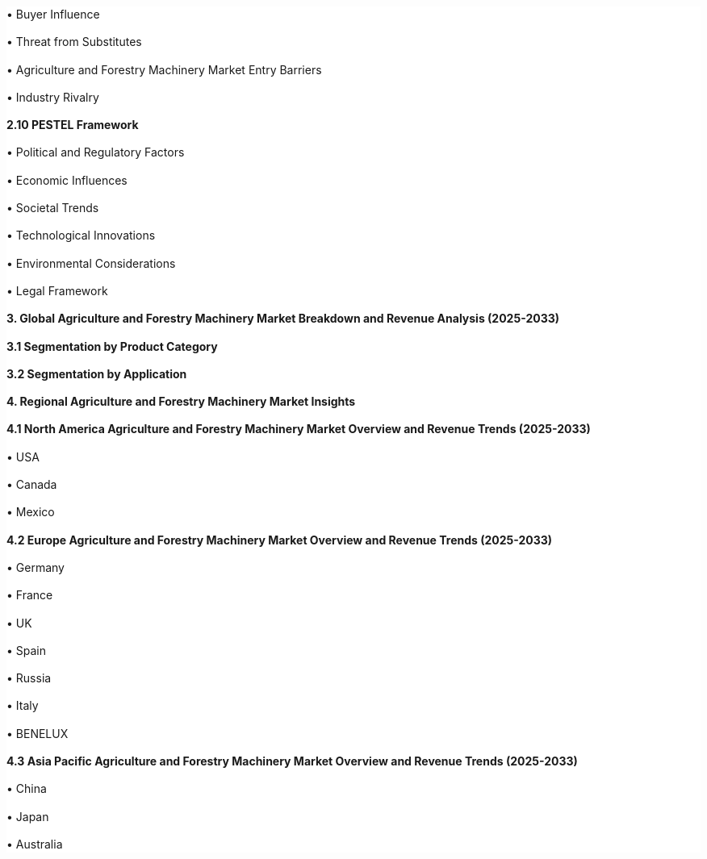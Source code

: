 • Buyer Influence

• Threat from Substitutes

• Agriculture and Forestry Machinery Market Entry Barriers

• Industry Rivalry

<strong>2.10 PESTEL Framework</strong>

• Political and Regulatory Factors

• Economic Influences

• Societal Trends

• Technological Innovations

• Environmental Considerations

• Legal Framework

<strong>3. Global Agriculture and Forestry Machinery Market Breakdown and Revenue Analysis (2025-2033)</strong>

<strong>3.1 Segmentation by Product Category</strong>

<strong>3.2 Segmentation by Application</strong>

<strong>4. Regional Agriculture and Forestry Machinery Market Insights</strong>

<strong>4.1 North America Agriculture and Forestry Machinery Market Overview and Revenue Trends (2025-2033)</strong>

• USA

• Canada

• Mexico

<strong>4.2 Europe Agriculture and Forestry Machinery Market Overview and Revenue Trends (2025-2033)</strong>

• Germany

• France

• UK

• Spain

• Russia

• Italy

• BENELUX

<strong>4.3 Asia Pacific Agriculture and Forestry Machinery Market Overview and Revenue Trends (2025-2033)</strong>

• China

• Japan

• Australia
